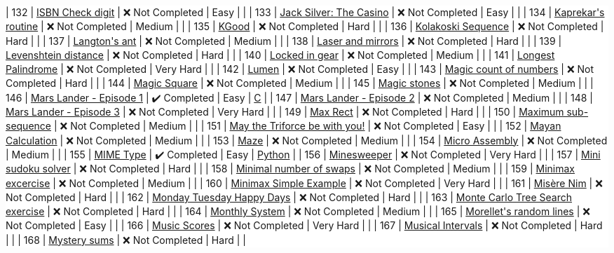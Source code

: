 | 132 | [ISBN Check digit](https://www.codingame.com/training/easy/isbn-check-digit) | :x: Not Completed | Easy | |
| 133 | [Jack Silver: The Casino](https://www.codingame.com/training/easy/jack-silver-the-casino) | :x: Not Completed | Easy | |
| 134 | [Kaprekar's routine](https://www.codingame.com/training/medium/kaprekars-routine) | :x: Not Completed | Medium | |
| 135 | [KGood](https://www.codingame.com/training/hard/kgood) | :x: Not Completed | Hard | |
| 136 | [Kolakoski Sequence](https://www.codingame.com/training/hard/kolakoski-sequence) | :x: Not Completed | Hard | |
| 137 | [Langton's ant](https://www.codingame.com/training/medium/langton's-ant) | :x: Not Completed | Medium | |
| 138 | [Laser and mirrors](https://www.codingame.com/training/hard/laser-and-mirrors) | :x: Not Completed | Hard | |
| 139 | [Levenshtein distance](https://www.codingame.com/training/hard/levenshtein-distance) | :x: Not Completed | Hard | |
| 140 | [Locked in gear](https://www.codingame.com/training/medium/locked-in-gear) | :x: Not Completed | Medium | |
| 141 | [Longest Palindrome](https://www.codingame.com/training/expert/longest-palindrome) | :x: Not Completed | Very Hard | |
| 142 | [Lumen](https://www.codingame.com/training/easy/lumen) | :x: Not Completed | Easy | |
| 143 | [Magic count of numbers](https://www.codingame.com/training/hard/magic-count-of-numbers) | :x: Not Completed | Hard | |
| 144 | [Magic Square](https://www.codingame.com/training/medium/magic-square) | :x: Not Completed | Medium | |
| 145 | [Magic stones](https://www.codingame.com/training/medium/magic-stones) | :x: Not Completed | Medium | |
| 146 | [Mars Lander - Episode 1](https://www.codingame.com/training/easy/mars-lander-episode-1) | :heavy_check_mark: Completed | Easy | [C](https://github.com/DrMad92/codingame/blob/master/puzzles/easy/mars_lander_e1/solution.c) |
| 147 | [Mars Lander - Episode 2](https://www.codingame.com/training/medium/mars-lander-episode-2) | :x: Not Completed | Medium | |
| 148 | [Mars Lander - Episode 3](https://www.codingame.com/training/expert/mars-lander-episode-3) | :x: Not Completed | Very Hard | |
| 149 | [Max Rect](https://www.codingame.com/training/hard/max-rect) | :x: Not Completed | Hard | |
| 150 | [Maximum sub-sequence](https://www.codingame.com/training/medium/maximum-sub-sequence) | :x: Not Completed | Medium | |
| 151 | [May the Triforce be with you!](https://www.codingame.com/training/easy/may-the-triforce-be-with-you) | :x: Not Completed | Easy | |
| 152 | [Mayan Calculation](https://www.codingame.com/training/medium/mayan-calculation) | :x: Not Completed | Medium | |
| 153 | [Maze](https://www.codingame.com/training/medium/maze) | :x: Not Completed | Medium | |
| 154 | [Micro Assembly](https://www.codingame.com/training/medium/micro-assembly) | :x: Not Completed | Medium | |
| 155 | [MIME Type](https://www.codingame.com/training/easy/mime-type) | :heavy_check_mark: Completed | Easy | [Python](https://github.com/DrMad92/codingame/blob/master/puzzles/easy/mime_type/solution.py) |
| 156 | [Minesweeper](https://www.codingame.com/training/expert/minesweeper) | :x: Not Completed | Very Hard | |
| 157 | [Mini sudoku solver](https://www.codingame.com/training/hard/mini-sudoku-solver) | :x: Not Completed | Hard | |
| 158 | [Minimal number of swaps](https://www.codingame.com/training/medium/minimal-number-of-swaps) | :x: Not Completed | Medium | |
| 159 | [Minimax excercise](https://www.codingame.com/training/medium/minimax-exercise) | :x: Not Completed | Medium | |
| 160 | [Minimax Simple Example](https://www.codingame.com/training/expert/minimax-simple-example) | :x: Not Completed | Very Hard | |
| 161 | [Misère Nim](https://www.codingame.com/training/hard/misere-nim) | :x: Not Completed | Hard | |
| 162 | [Monday Tuesday Happy Days](https://www.codingame.com/training/hard/monday-tuesday-happy-days) | :x: Not Completed | Hard | |
| 163 | [Monte Carlo Tree Search exercise](https://www.codingame.com/training/hard/monte-carlo-tree-search-exercise) | :x: Not Completed | Hard | |
| 164 | [Monthly System](https://www.codingame.com/training/medium/monthly-system) | :x: Not Completed | Medium | |
| 165 | [Morellet's random lines](https://www.codingame.com/training/easy/morellets-random-lines) | :x: Not Completed | Easy | |
| 166 | [Music Scores](https://www.codingame.com/training/expert/music-scores) | :x: Not Completed | Very Hard | |
| 167 | [Musical Intervals](https://www.codingame.com/training/hard/musical-intervals) | :x: Not Completed | Hard | |
| 168 | [Mystery sums](https://www.codingame.com/training/hard/mystery-sums) | :x: Not Completed | Hard | |